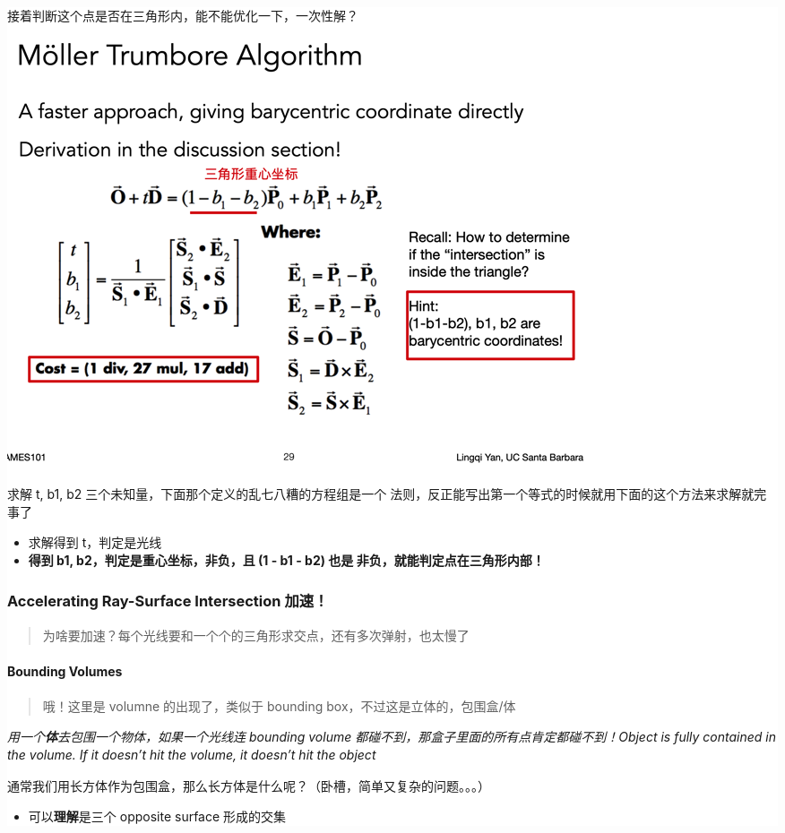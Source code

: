 接着判断这个点是否在三角形内，能不能优化一下，一次性解？

![image-20210303153519483](./_imgs/CG-intro-13-14.assets/image-20210303153519483.png)

求解 t, b1, b2 三个未知量，下面那个定义的乱七八糟的方程组是一个 法则，反正能写出第一个等式的时候就用下面的这个方法来求解就完事了

- 求解得到 t，判定是光线
- **得到 b1, b2，判定是重心坐标，非负，且 (1 - b1 - b2) 也是 非负，就能判定点在三角形内部！**

### Accelerating Ray-Surface Intersection 加速！

> 为啥要加速？每个光线要和一个个的三角形求交点，还有多次弹射，也太慢了

#### Bounding Volumes

> 哦！这里是 volumne 的出现了，类似于 bounding box，不过这是立体的，包围盒/体

_用一个**体**去包围一个物体，如果一个光线连 bounding volume 都碰不到，那盒子里面的所有点肯定都碰不到！Object is fully contained in the volume. If it doesn’t hit the volume, it doesn’t hit the object_

通常我们用长方体作为包围盒，那么长方体是什么呢？（卧槽，简单又复杂的问题。。。）

- 可以**理解**是三个 opposite surface 形成的交集
